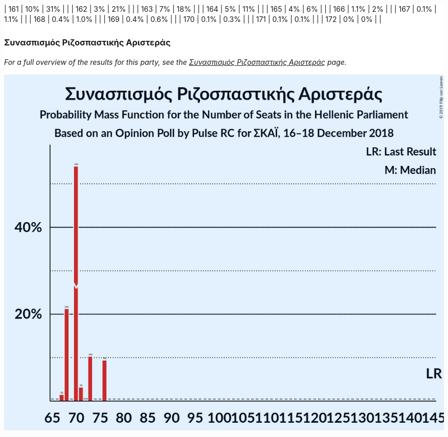 | 161 | 10% | 31% |  |
| 162 | 3% | 21% |  |
| 163 | 7% | 18% |  |
| 164 | 5% | 11% |  |
| 165 | 4% | 6% |  |
| 166 | 1.1% | 2% |  |
| 167 | 0.1% | 1.1% |  |
| 168 | 0.4% | 1.0% |  |
| 169 | 0.4% | 0.6% |  |
| 170 | 0.1% | 0.3% |  |
| 171 | 0.1% | 0.1% |  |
| 172 | 0% | 0% |  |

### Συνασπισμός Ριζοσπαστικής Αριστεράς

*For a full overview of the results for this party, see the [Συνασπισμός Ριζοσπαστικής Αριστεράς](party-συνασπισμόςριζοσπαστικήςαριστεράς.html) page.*

![Graph with seats probability mass function not yet produced](2018-12-18-PulseRC-seats-pmf-συνασπισμόςριζοσπαστικήςαριστεράς.png "Seats Probability Mass Function")
